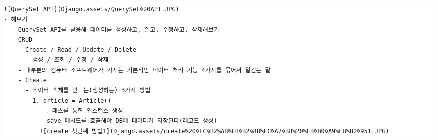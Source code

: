     ![QuerySet API](Django.assets/QuerySet%20API.JPG)
    - 해보기
      - QuerySet API를 활용해 데이터를 생성하고, 읽고, 수정하고, 삭제해보기
      - CRUD
        - Create / Read / Update / Delete
          - 생성 / 조회 / 수정 / 삭제
        - 대부분의 컴퓨터 소프트웨어가 가지는 기본적인 데이터 처리 기능 4가지를 묶어서 일컫는 말
        - Create
          - 데이터 객체를 만드는(생성하는) 3가지 방법
            1. article = Article()
              - 클래스를 통한 인스턴스 생성
              - save 메서드를 호출해야 DB에 데이터가 저장된다(레코드 생성)
              ![create 첫번째 방법1](Django.assets/create%20%EC%B2%AB%EB%B2%88%EC%A7%B8%20%EB%B0%A9%EB%B2%951.JPG)